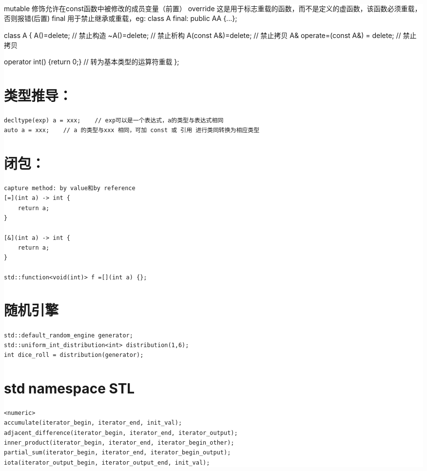 
mutable     修饰允许在const函数中被修改的成员变量（前置）
override     这是用于标志重载的函数，而不是定义的虚函数，该函数必须重载，否则报错(后置)
final           用于禁止继承或重载，eg: class A final: public AA {...};


class A {
  A()=delete;     // 禁止构造
  ~A()=delete;   // 禁止析构
  A(const A&)=delete;     // 禁止拷贝
  A& operate=(const A&) = delete;     // 禁止拷贝

  operator int() {return 0;}    // 转为基本类型的运算符重载
};



# 类型推导：
```
decltype(exp) a = xxx;    // exp可以是一个表达式，a的类型与表达式相同
auto a = xxx;    // a 的类型与xxx 相同，可加 const 或 引用 进行类同转换为相应类型
```

# 闭包：
```
capture method: by value和by reference
[=](int a) -> int {
    return a;
}

[&](int a) -> int {
    return a;
}

std::function<void(int)> f =[](int a) {};
```



# 随机引擎
```
std::default_random_engine generator;
std::uniform_int_distribution<int> distribution(1,6);
int dice_roll = distribution(generator);
```

# std namespace STL
```
<numeric>
accumulate(iterator_begin, iterator_end, init_val);
adjacent_difference(iterator_begin, iterator_end, iterator_output);
inner_product(iterator_begin, iterator_end, iterator_begin_other);
partial_sum(iterator_begin, iterator_end, iterator_begin_output);
iota(iterator_output_begin, iterator_output_end, init_val);
```
